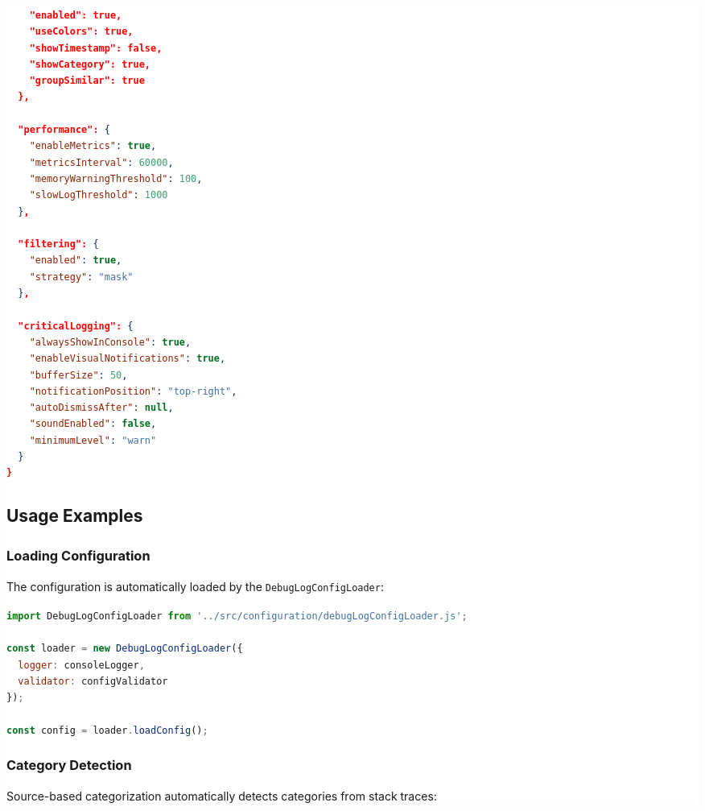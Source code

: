 ```json
    "enabled": true,
    "useColors": true,
    "showTimestamp": false,
    "showCategory": true,
    "groupSimilar": true
  },
  
  "performance": {
    "enableMetrics": true,
    "metricsInterval": 60000,
    "memoryWarningThreshold": 100,
    "slowLogThreshold": 1000
  },
  
  "filtering": {
    "enabled": true,
    "strategy": "mask"
  },
  
  "criticalLogging": {
    "alwaysShowInConsole": true,
    "enableVisualNotifications": true,
    "bufferSize": 50,
    "notificationPosition": "top-right",
    "autoDismissAfter": null,
    "soundEnabled": false,
    "minimumLevel": "warn"
  }
}
```

## Usage Examples

### Loading Configuration

The configuration is automatically loaded by the `DebugLogConfigLoader`:

```javascript
import DebugLogConfigLoader from '../src/configuration/debugLogConfigLoader.js';

const loader = new DebugLogConfigLoader({ 
  logger: consoleLogger,
  validator: configValidator
});

const config = loader.loadConfig();
```

### Category Detection

Source-based categorization automatically detects categories from stack traces:

